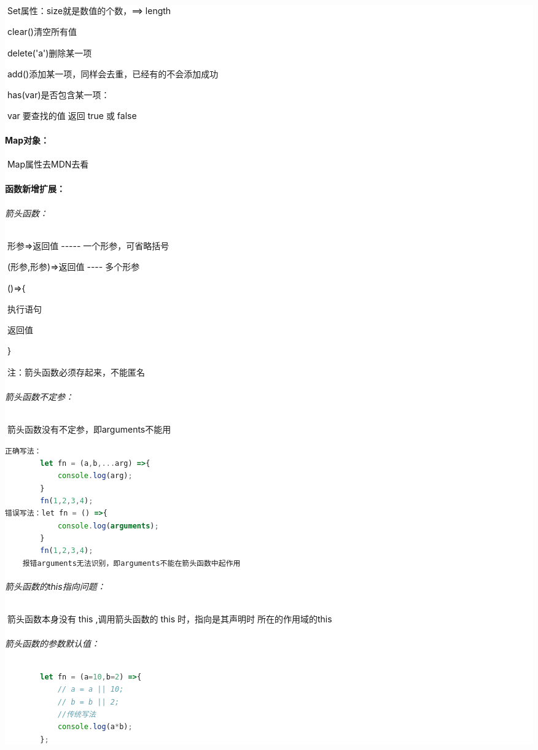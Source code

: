 ​	Set属性：size就是数值的个数，==> length

​					clear()清空所有值

​					delete('a')删除某一项

​					add()添加某一项，同样会去重，已经有的不会添加成功

​					has(var)是否包含某一项：

​													var 要查找的值  返回 true 或 false

#### Map对象：

​				Map属性去MDN去看

#### 函数新增扩展：

###### 			箭头函数：

​        		形参=>返回值 ----- 一个形参，可省略括号

​       		 (形参,形参)=>返回值 ---- 多个形参

​        		()=>{

​        			 执行语句

​         			返回值

​        			}

​	注：箭头函数必须存起来，不能匿名

###### 			箭头函数不定参：

​					箭头函数没有不定参，即arguments不能用

```javascript
正确写法：
		let fn = (a,b,...arg) =>{
            console.log(arg);
        }
        fn(1,2,3,4);
错误写法：let fn = () =>{
   			console.log(arguments);
		}
		fn(1,2,3,4);
	报错arguments无法识别，即arguments不能在箭头函数中起作用
```

###### 		箭头函数的this指向问题：

​				箭头函数本身没有 this ,调用箭头函数的 this 时，指向是其声明时 所在的作用域的this

###### 		箭头函数的参数默认值：

```javascript
        let fn = (a=10,b=2) =>{
            // a = a || 10;
            // b = b || 2;
            //传统写法
            console.log(a*b);
        };
```
